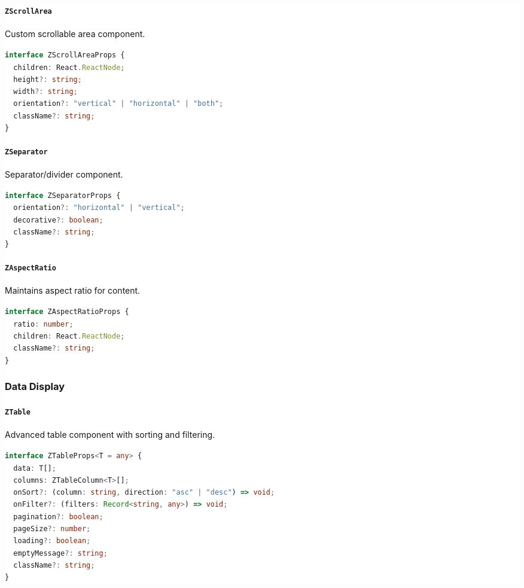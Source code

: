 #### `ZScrollArea`
Custom scrollable area component.

```typescript
interface ZScrollAreaProps {
  children: React.ReactNode;
  height?: string;
  width?: string;
  orientation?: "vertical" | "horizontal" | "both";
  className?: string;
}
```

#### `ZSeparator`
Separator/divider component.

```typescript
interface ZSeparatorProps {
  orientation?: "horizontal" | "vertical";
  decorative?: boolean;
  className?: string;
}
```

#### `ZAspectRatio`
Maintains aspect ratio for content.

```typescript
interface ZAspectRatioProps {
  ratio: number;
  children: React.ReactNode;
  className?: string;
}
```

### Data Display

#### `ZTable`
Advanced table component with sorting and filtering.

```typescript
interface ZTableProps<T = any> {
  data: T[];
  columns: ZTableColumn<T>[];
  onSort?: (column: string, direction: "asc" | "desc") => void;
  onFilter?: (filters: Record<string, any>) => void;
  pagination?: boolean;
  pageSize?: number;
  loading?: boolean;
  emptyMessage?: string;
  className?: string;
}
```
